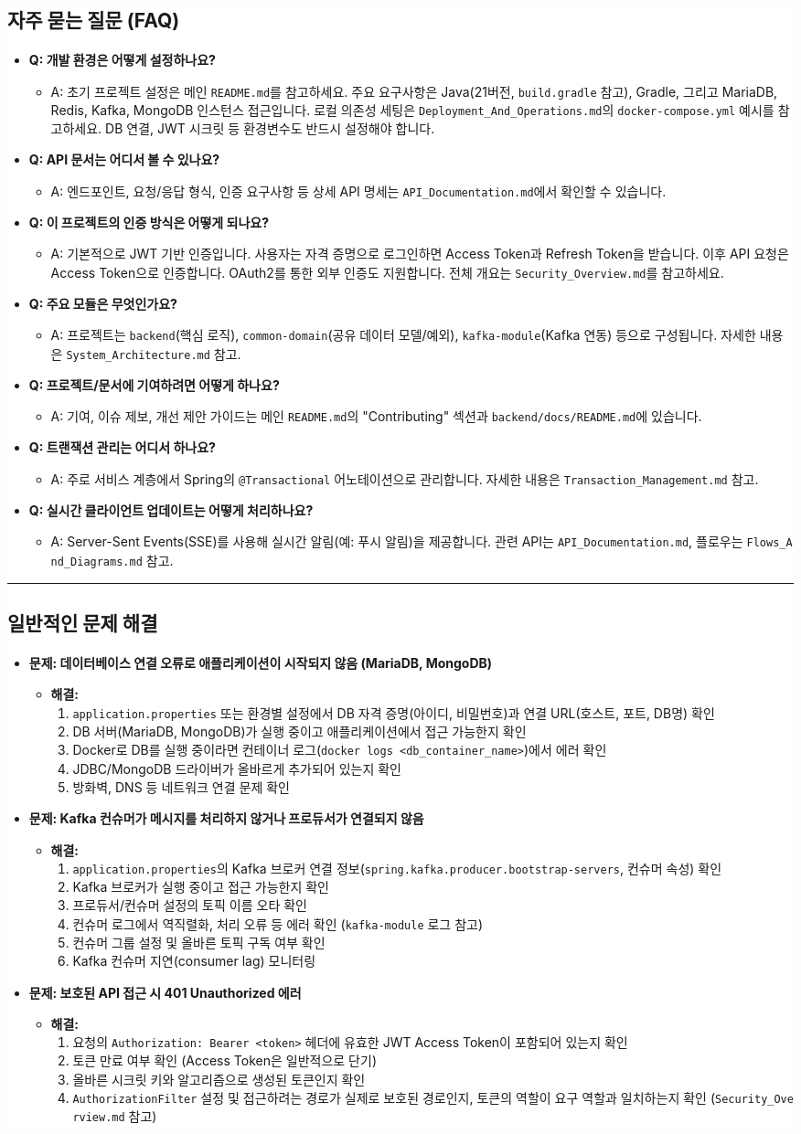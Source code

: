 
## 자주 묻는 질문 (FAQ)

*   **Q: 개발 환경은 어떻게 설정하나요?**
    *   A: 초기 프로젝트 설정은 메인 `README.md`를 참고하세요. 주요 요구사항은 Java(21버전, `build.gradle` 참고), Gradle, 그리고 MariaDB, Redis, Kafka, MongoDB 인스턴스 접근입니다. 로컬 의존성 세팅은 `Deployment_And_Operations.md`의 `docker-compose.yml` 예시를 참고하세요. DB 연결, JWT 시크릿 등 환경변수도 반드시 설정해야 합니다.

*   **Q: API 문서는 어디서 볼 수 있나요?**
    *   A: 엔드포인트, 요청/응답 형식, 인증 요구사항 등 상세 API 명세는 `API_Documentation.md`에서 확인할 수 있습니다.

*   **Q: 이 프로젝트의 인증 방식은 어떻게 되나요?**
    *   A: 기본적으로 JWT 기반 인증입니다. 사용자는 자격 증명으로 로그인하면 Access Token과 Refresh Token을 받습니다. 이후 API 요청은 Access Token으로 인증합니다. OAuth2를 통한 외부 인증도 지원합니다. 전체 개요는 `Security_Overview.md`를 참고하세요.

*   **Q: 주요 모듈은 무엇인가요?**
    *   A: 프로젝트는 `backend`(핵심 로직), `common-domain`(공유 데이터 모델/예외), `kafka-module`(Kafka 연동) 등으로 구성됩니다. 자세한 내용은 `System_Architecture.md` 참고.

*   **Q: 프로젝트/문서에 기여하려면 어떻게 하나요?**
    *   A: 기여, 이슈 제보, 개선 제안 가이드는 메인 `README.md`의 "Contributing" 섹션과 `backend/docs/README.md`에 있습니다.

*   **Q: 트랜잭션 관리는 어디서 하나요?**
    *   A: 주로 서비스 계층에서 Spring의 `@Transactional` 어노테이션으로 관리합니다. 자세한 내용은 `Transaction_Management.md` 참고.

*   **Q: 실시간 클라이언트 업데이트는 어떻게 처리하나요?**
    *   A: Server-Sent Events(SSE)를 사용해 실시간 알림(예: 푸시 알림)을 제공합니다. 관련 API는 `API_Documentation.md`, 플로우는 `Flows_And_Diagrams.md` 참고.

---

## 일반적인 문제 해결

*   **문제: 데이터베이스 연결 오류로 애플리케이션이 시작되지 않음 (MariaDB, MongoDB)**
    *   **해결:**
        1.  `application.properties` 또는 환경별 설정에서 DB 자격 증명(아이디, 비밀번호)과 연결 URL(호스트, 포트, DB명) 확인
        2.  DB 서버(MariaDB, MongoDB)가 실행 중이고 애플리케이션에서 접근 가능한지 확인
        3.  Docker로 DB를 실행 중이라면 컨테이너 로그(`docker logs <db_container_name>`)에서 에러 확인
        4.  JDBC/MongoDB 드라이버가 올바르게 추가되어 있는지 확인
        5.  방화벽, DNS 등 네트워크 연결 문제 확인

*   **문제: Kafka 컨슈머가 메시지를 처리하지 않거나 프로듀서가 연결되지 않음**
    *   **해결:**
        1.  `application.properties`의 Kafka 브로커 연결 정보(`spring.kafka.producer.bootstrap-servers`, 컨슈머 속성) 확인
        2.  Kafka 브로커가 실행 중이고 접근 가능한지 확인
        3.  프로듀서/컨슈머 설정의 토픽 이름 오타 확인
        4.  컨슈머 로그에서 역직렬화, 처리 오류 등 에러 확인 (`kafka-module` 로그 참고)
        5.  컨슈머 그룹 설정 및 올바른 토픽 구독 여부 확인
        6.  Kafka 컨슈머 지연(consumer lag) 모니터링

*   **문제: 보호된 API 접근 시 401 Unauthorized 에러**
    *   **해결:**
        1.  요청의 `Authorization: Bearer <token>` 헤더에 유효한 JWT Access Token이 포함되어 있는지 확인
        2.  토큰 만료 여부 확인 (Access Token은 일반적으로 단기)
        3.  올바른 시크릿 키와 알고리즘으로 생성된 토큰인지 확인
        4.  `AuthorizationFilter` 설정 및 접근하려는 경로가 실제로 보호된 경로인지, 토큰의 역할이 요구 역할과 일치하는지 확인 (`Security_Overview.md` 참고)
